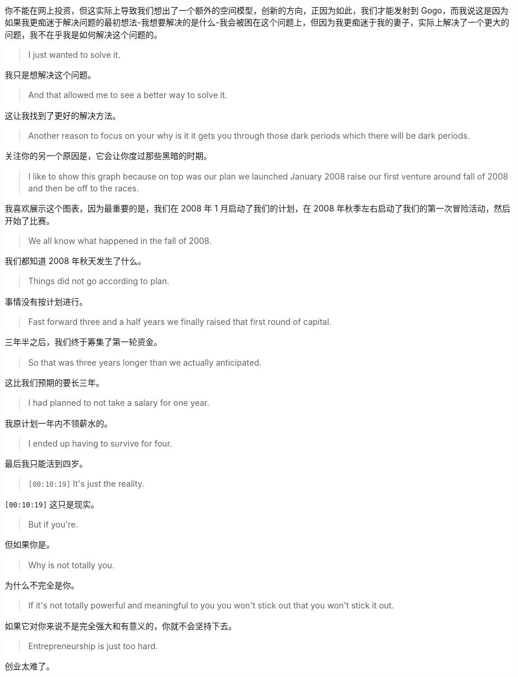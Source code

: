 你不能在网上投资，但这实际上导致我们想出了一个额外的空间模型，创新的方向，正因为如此，我们才能发射到 Gogo，而我说这是因为如果我更痴迷于解决问题的最初想法-我想要解决的是什么-我会被困在这个问题上，但因为我更痴迷于我的妻子，实际上解决了一个更大的问题，我不在乎我是如何解决这个问题的。

> I just wanted to solve it.

我只是想解决这个问题。

> And that allowed me to see a better way to solve it.

这让我找到了更好的解决方法。

> Another reason to focus on your why is it it gets you through those dark periods which there will be dark periods.

关注你的另一个原因是，它会让你度过那些黑暗的时期。

> I like to show this graph because on top was our plan we launched January 2008 raise our first venture around fall of 2008 and then be off to the races.

我喜欢展示这个图表，因为最重要的是，我们在 2008 年 1 月启动了我们的计划，在 2008 年秋季左右启动了我们的第一次冒险活动，然后开始了比赛。

> We all know what happened in the fall of 2008.

我们都知道 2008 年秋天发生了什么。

> Things did not go according to plan.

事情没有按计划进行。

> Fast forward three and a half years we finally raised that first round of capital.

三年半之后，我们终于筹集了第一轮资金。

> So that was three years longer than we actually anticipated.

这比我们预期的要长三年。

> I had planned to not take a salary for one year.

我原计划一年内不领薪水的。

> I ended up having to survive for four.

最后我只能活到四岁。

> `[00:10:19]` It\'s just the reality.

`[00:10:19]` 这只是现实。

> But if you\'re.

但如果你是。

> Why is not totally you.

为什么不完全是你。

> If it\'s not totally powerful and meaningful to you you won\'t stick out that you won\'t stick it out.

如果它对你来说不是完全强大和有意义的，你就不会坚持下去。

> Entrepreneurship is just too hard.

创业太难了。
